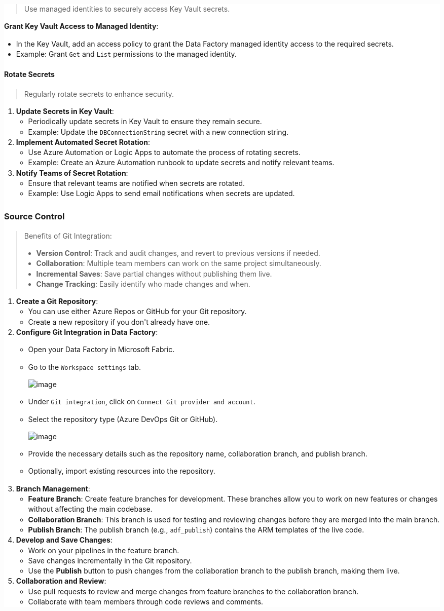 > Use managed identities to securely access Key Vault secrets.

**Grant Key Vault Access to Managed Identity**:
   - In the Key Vault, add an access policy to grant the Data Factory managed identity access to the required secrets.
   - Example: Grant `Get` and `List` permissions to the managed identity.

#### Rotate Secrets
> Regularly rotate secrets to enhance security.

1. **Update Secrets in Key Vault**:
   - Periodically update secrets in Key Vault to ensure they remain secure.
   - Example: Update the `DBConnectionString` secret with a new connection string.
2. **Implement Automated Secret Rotation**:
   - Use Azure Automation or Logic Apps to automate the process of rotating secrets.
   - Example: Create an Azure Automation runbook to update secrets and notify relevant teams.
3. **Notify Teams of Secret Rotation**:
   - Ensure that relevant teams are notified when secrets are rotated.
   - Example: Use Logic Apps to send email notifications when secrets are updated.


### Source Control 

> Benefits of Git Integration: <br/>
> - **Version Control**: Track and audit changes, and revert to previous versions if needed.  <br/>
> - **Collaboration**: Multiple team members can work on the same project simultaneously.  <br/>
> - **Incremental Saves**: Save partial changes without publishing them live.  <br/>
> - **Change Tracking**: Easily identify who made changes and when.

1. **Create a Git Repository**:
   - You can use either Azure Repos or GitHub for your Git repository.
   - Create a new repository if you don't already have one.
2. **Configure Git Integration in Data Factory**:
   - Open your Data Factory in Microsoft Fabric.
   - Go to the `Workspace settings` tab.

       <img width="550" alt="image" src="https://github.com/user-attachments/assets/a0502d5a-0006-433c-b1ab-ec7f928ab2bd" />

   - Under `Git integration`, click on `Connect Git provider and account`.
   - Select the repository type (Azure DevOps Git or GitHub).

      <img width="550" alt="image" src="https://github.com/user-attachments/assets/8ba7b1d2-0570-4753-937f-9abfc90e1d5f" />

   - Provide the necessary details such as the repository name, collaboration branch, and publish branch.
   - Optionally, import existing resources into the repository.
3. **Branch Management**:
   - **Feature Branch**: Create feature branches for development. These branches allow you to work on new features or changes without affecting the main codebase.
   - **Collaboration Branch**: This branch is used for testing and reviewing changes before they are merged into the main branch.
   - **Publish Branch**: The publish branch (e.g., `adf_publish`) contains the ARM templates of the live code.
4. **Develop and Save Changes**:
   - Work on your pipelines in the feature branch.
   - Save changes incrementally in the Git repository.
   - Use the **Publish** button to push changes from the collaboration branch to the publish branch, making them live.
5. **Collaboration and Review**:
   - Use pull requests to review and merge changes from feature branches to the collaboration branch.
   - Collaborate with team members through code reviews and comments.
